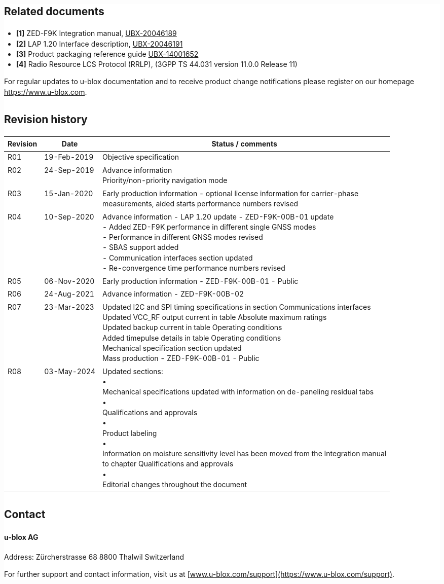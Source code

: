 
## <span id="page-25-0"></span>**Related documents**

- <span id="page-25-1"></span>**[1]** ZED-F9K Integration manual, [UBX-20046189](https://www.u-blox.com/docs/UBX-20046189)
- <span id="page-25-2"></span>**[2]** LAP 1.20 Interface description, [UBX-20046191](https://www.u-blox.com/docs/UBX-20046191)
- <span id="page-25-4"></span>**[3]** Product packaging reference guide [UBX-14001652](https://www.u-blox.com/docs/UBX-14001652)
- <span id="page-25-3"></span>**[4]** Radio Resource LCS Protocol (RRLP), (3GPP TS 44.031 version 11.0.0 Release 11)

For regular updates to u-blox documentation and to receive product change notifications please register on our homepage <https://www.u-blox.com>.



## <span id="page-26-0"></span>**Revision history**

| Revision | Date        | Status / comments                                                                                                                                                                                                                                                                                                                                                 |
|----------|-------------|-------------------------------------------------------------------------------------------------------------------------------------------------------------------------------------------------------------------------------------------------------------------------------------------------------------------------------------------------------------------|
| R01      | 19-Feb-2019 | Objective specification                                                                                                                                                                                                                                                                                                                                           |
| R02      | 24-Sep-2019 | Advance information<br>Priority/non-priority navigation mode                                                                                                                                                                                                                                                                                                      |
| R03      | 15-Jan-2020 | Early production information - optional license information for carrier-phase<br>measurements, aided starts performance numbers revised                                                                                                                                                                                                                           |
| R04      | 10-Sep-2020 | Advance information - LAP 1.20 update - ZED-F9K-00B-01 update<br>- Added ZED-F9K performance in different single GNSS modes<br>- Performance in different GNSS modes revised<br>- SBAS support added<br>- Communication interfaces section updated<br>- Re-convergence time performance numbers revised                                                           |
| R05      | 06-Nov-2020 | Early production information - ZED-F9K-00B-01 - Public                                                                                                                                                                                                                                                                                                            |
| R06      | 24-Aug-2021 | Advance information - ZED-F9K-00B-02                                                                                                                                                                                                                                                                                                                              |
| R07      | 23-Mar-2023 | Updated I2C and SPI timing specifications in section Communications interfaces<br>Updated VCC_RF output current in table Absolute maximum ratings<br>Updated backup current in table Operating conditions<br>Added timepulse details in table Operating conditions<br>Mechanical specification section updated<br>Mass production - ZED-F9K-00B-01 - Public       |
| R08      | 03-May-2024 | Updated sections:<br>•<br>Mechanical specifications updated with information on de-paneling residual tabs<br>•<br>Qualifications and approvals<br>•<br>Product labeling<br>•<br>Information on moisture sensitivity level has been moved from the Integration manual<br>to chapter Qualifications and approvals<br>•<br>Editorial changes throughout the document |



## **Contact**

#### **u-blox AG**

Address: Zürcherstrasse 68 8800 Thalwil Switzerland

For further support and contact information, visit us at [www.u-blox.com/support](https://www.u-blox.com/support).